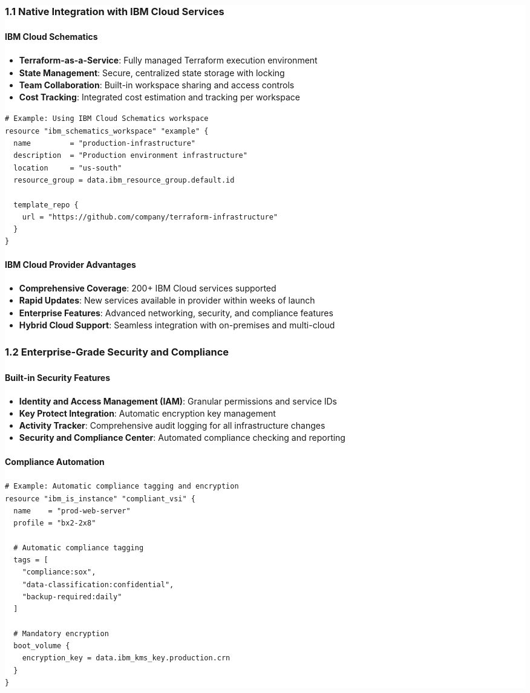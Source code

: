 ### 1.1 Native Integration with IBM Cloud Services

#### IBM Cloud Schematics
- **Terraform-as-a-Service**: Fully managed Terraform execution environment
- **State Management**: Secure, centralized state storage with locking
- **Team Collaboration**: Built-in workspace sharing and access controls
- **Cost Tracking**: Integrated cost estimation and tracking per workspace

```hcl
# Example: Using IBM Cloud Schematics workspace
resource "ibm_schematics_workspace" "example" {
  name         = "production-infrastructure"
  description  = "Production environment infrastructure"
  location     = "us-south"
  resource_group = data.ibm_resource_group.default.id
  
  template_repo {
    url = "https://github.com/company/terraform-infrastructure"
  }
}
```

#### IBM Cloud Provider Advantages
- **Comprehensive Coverage**: 200+ IBM Cloud services supported
- **Rapid Updates**: New services available in provider within weeks of launch
- **Enterprise Features**: Advanced networking, security, and compliance features
- **Hybrid Cloud Support**: Seamless integration with on-premises and multi-cloud

### 1.2 Enterprise-Grade Security and Compliance

#### Built-in Security Features
- **Identity and Access Management (IAM)**: Granular permissions and service IDs
- **Key Protect Integration**: Automatic encryption key management
- **Activity Tracker**: Comprehensive audit logging for all infrastructure changes
- **Security and Compliance Center**: Automated compliance checking and reporting

#### Compliance Automation
```hcl
# Example: Automatic compliance tagging and encryption
resource "ibm_is_instance" "compliant_vsi" {
  name    = "prod-web-server"
  profile = "bx2-2x8"
  
  # Automatic compliance tagging
  tags = [
    "compliance:sox",
    "data-classification:confidential",
    "backup-required:daily"
  ]
  
  # Mandatory encryption
  boot_volume {
    encryption_key = data.ibm_kms_key.production.crn
  }
}
```
